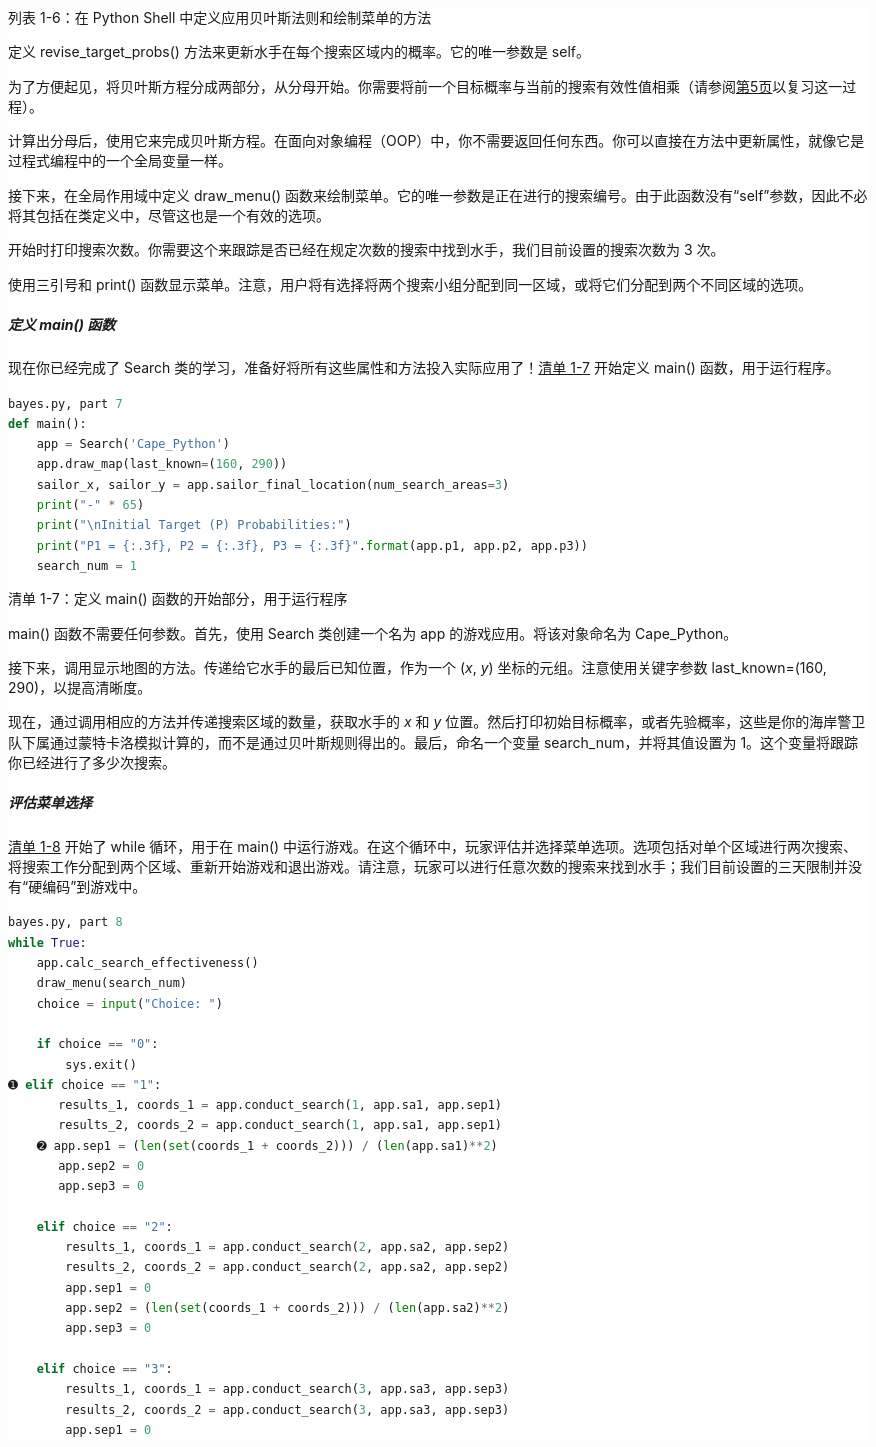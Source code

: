 列表 1-6：在 Python Shell 中定义应用贝叶斯法则和绘制菜单的方法

定义 revise_target_probs() 方法来更新水手在每个搜索区域内的概率。它的唯一参数是 self。

为了方便起见，将贝叶斯方程分成两部分，从分母开始。你需要将前一个目标概率与当前的搜索有效性值相乘（请参阅[第5页](ch01.xhtml#page_5)以复习这一过程）。

计算出分母后，使用它来完成贝叶斯方程。在面向对象编程（OOP）中，你不需要返回任何东西。你可以直接在方法中更新属性，就像它是过程式编程中的一个全局变量一样。

接下来，在全局作用域中定义 draw_menu() 函数来绘制菜单。它的唯一参数是正在进行的搜索编号。由于此函数没有“self”参数，因此不必将其包括在类定义中，尽管这也是一个有效的选项。

开始时打印搜索次数。你需要这个来跟踪是否已经在规定次数的搜索中找到水手，我们目前设置的搜索次数为 3 次。

使用三引号和 print() 函数显示菜单。注意，用户将有选择将两个搜索小组分配到同一区域，或将它们分配到两个不同区域的选项。

##### **定义 main() 函数**

现在你已经完成了 Search 类的学习，准备好将所有这些属性和方法投入实际应用了！[清单 1-7](ch01.xhtml#ch01list7) 开始定义 main() 函数，用于运行程序。

```py
bayes.py, part 7 
def main():    
    app = Search('Cape_Python')
    app.draw_map(last_known=(160, 290))
    sailor_x, sailor_y = app.sailor_final_location(num_search_areas=3)
    print("-" * 65)
    print("\nInitial Target (P) Probabilities:")
    print("P1 = {:.3f}, P2 = {:.3f}, P3 = {:.3f}".format(app.p1, app.p2, app.p3))
    search_num = 1
```

清单 1-7：定义 main() 函数的开始部分，用于运行程序

main() 函数不需要任何参数。首先，使用 Search 类创建一个名为 app 的游戏应用。将该对象命名为 Cape_Python。

接下来，调用显示地图的方法。传递给它水手的最后已知位置，作为一个 (*x*, *y*) 坐标的元组。注意使用关键字参数 last_known=(160, 290)，以提高清晰度。

现在，通过调用相应的方法并传递搜索区域的数量，获取水手的 *x* 和 *y* 位置。然后打印初始目标概率，或者先验概率，这些是你的海岸警卫队下属通过蒙特卡洛模拟计算的，而不是通过贝叶斯规则得出的。最后，命名一个变量 search_num，并将其值设置为 1。这个变量将跟踪你已经进行了多少次搜索。

##### **评估菜单选择**

[清单 1-8](ch01.xhtml#ch01list8) 开始了 while 循环，用于在 main() 中运行游戏。在这个循环中，玩家评估并选择菜单选项。选项包括对单个区域进行两次搜索、将搜索工作分配到两个区域、重新开始游戏和退出游戏。请注意，玩家可以进行任意次数的搜索来找到水手；我们目前设置的三天限制并没有“硬编码”到游戏中。

```py
bayes.py, part 8 
while True:
    app.calc_search_effectiveness()
    draw_menu(search_num)
    choice = input("Choice: ")

    if choice == "0":
        sys.exit()
➊ elif choice == "1":
       results_1, coords_1 = app.conduct_search(1, app.sa1, app.sep1)
       results_2, coords_2 = app.conduct_search(1, app.sa1, app.sep1)
    ➋ app.sep1 = (len(set(coords_1 + coords_2))) / (len(app.sa1)**2)
       app.sep2 = 0
       app.sep3 = 0

    elif choice == "2":
        results_1, coords_1 = app.conduct_search(2, app.sa2, app.sep2)
        results_2, coords_2 = app.conduct_search(2, app.sa2, app.sep2)
        app.sep1 = 0
        app.sep2 = (len(set(coords_1 + coords_2))) / (len(app.sa2)**2)
        app.sep3 = 0

    elif choice == "3":
        results_1, coords_1 = app.conduct_search(3, app.sa3, app.sep3)
        results_2, coords_2 = app.conduct_search(3, app.sa3, app.sep3)
        app.sep1 = 0
```